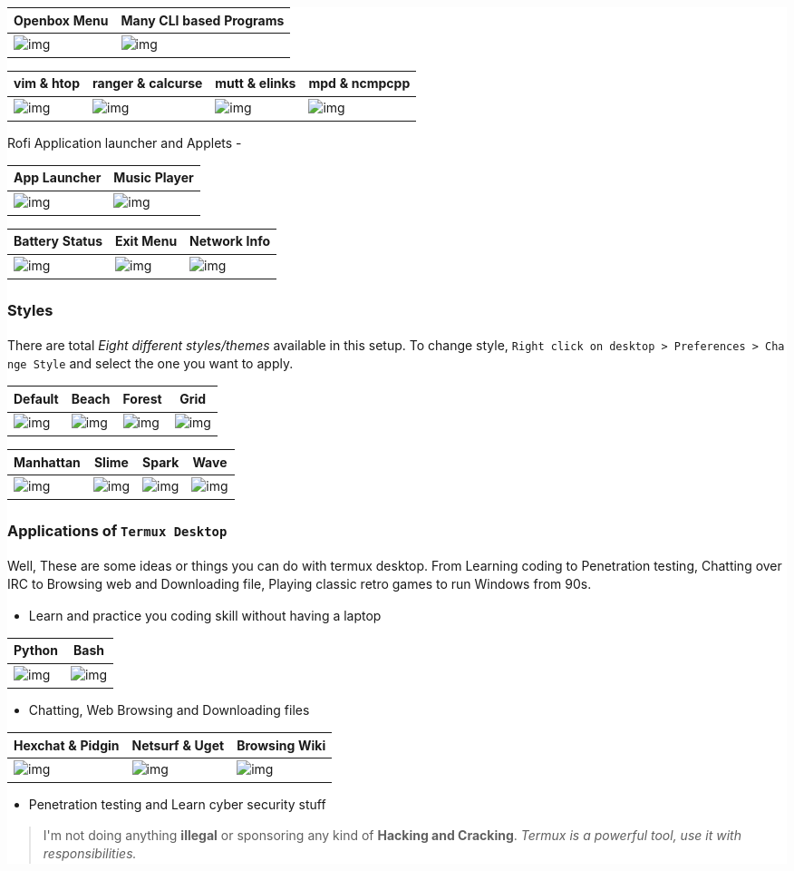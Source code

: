 |Openbox Menu|Many CLI based Programs|
|--|--|
|![img](./previews/desk_6.png)|![img](./previews/desk_7.png)|

|vim & htop|ranger & calcurse|mutt & elinks|mpd & ncmpcpp|
|--|--|--|--|
|![img](./previews/desk_8.png)|![img](./previews/desk_9.png)|![img](./previews/desk_10.png)|![img](./previews/desk_11.png)|

Rofi Application launcher and Applets - 

|App Launcher|Music Player|
|--|--|
|![img](./previews/rofi_1.png)|![img](./previews/rofi_2.png)|

|Battery Status|Exit Menu|Network Info|
|--|--|--|
|![img](./previews/rofi_3.png)|![img](./previews/rofi_5.png)|![img](./previews/rofi_4.png)|

### Styles

There are total *Eight different styles/themes* available in this setup. To change style, `Right click on desktop > Preferences > Change Style` and select the one you want to apply.

|Default|Beach|Forest|Grid|
|--|--|--|--|
|![img](./previews/style_1.png)|![img](./previews/style_2.png)|![img](./previews/style_3.png)|![img](./previews/style_4.png)|

|Manhattan|Slime|Spark|Wave|
|--|--|--|--|
|![img](./previews/style_5.png)|![img](./previews/style_6.png)|![img](./previews/style_7.png)|![img](./previews/style_8.png)|

### Applications of `Termux Desktop`

Well, These are some ideas or things you can do with termux desktop. From Learning coding to Penetration testing, Chatting over IRC to Browsing web and Downloading file, Playing classic retro games to run Windows from 90s. 

- Learn and practice you coding skill without having a laptop

|Python|Bash|
|--|--|
|![img](./previews/app_1.png)|![img](./previews/app_2.png)|

- Chatting, Web Browsing and Downloading files

|Hexchat & Pidgin|Netsurf & Uget|Browsing Wiki|
|--|--|--|
|![img](./previews/app_3.png)|![img](./previews/app_4.png)|![img](./previews/app_5.png)|

- Penetration testing and Learn cyber security stuff

> I'm not doing anything **illegal** or sponsoring any kind of **Hacking and Cracking**. *Termux is a powerful tool, use it with responsibilities.* <br />

